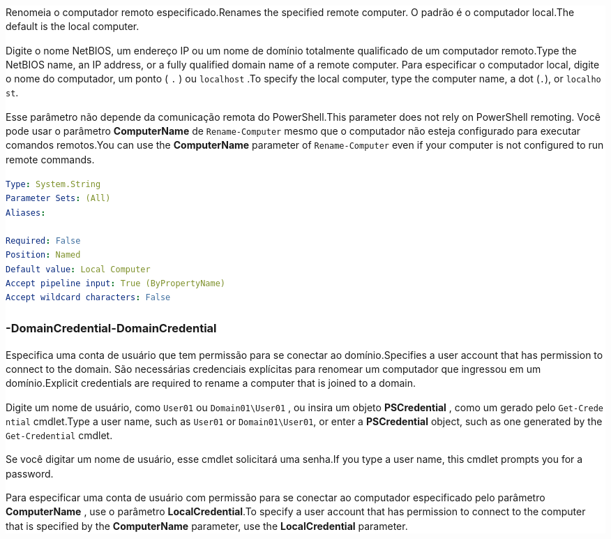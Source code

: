 <span data-ttu-id="c3372-121">Renomeia o computador remoto especificado.</span><span class="sxs-lookup"><span data-stu-id="c3372-121">Renames the specified remote computer.</span></span>
<span data-ttu-id="c3372-122">O padrão é o computador local.</span><span class="sxs-lookup"><span data-stu-id="c3372-122">The default is the local computer.</span></span>

<span data-ttu-id="c3372-123">Digite o nome NetBIOS, um endereço IP ou um nome de domínio totalmente qualificado de um computador remoto.</span><span class="sxs-lookup"><span data-stu-id="c3372-123">Type the NetBIOS name, an IP address, or a fully qualified domain name of a remote computer.</span></span>
<span data-ttu-id="c3372-124">Para especificar o computador local, digite o nome do computador, um ponto ( `.` ) ou `localhost` .</span><span class="sxs-lookup"><span data-stu-id="c3372-124">To specify the local computer, type the computer name, a dot (`.`), or `localhost`.</span></span>

<span data-ttu-id="c3372-125">Esse parâmetro não depende da comunicação remota do PowerShell.</span><span class="sxs-lookup"><span data-stu-id="c3372-125">This parameter does not rely on PowerShell remoting.</span></span>
<span data-ttu-id="c3372-126">Você pode usar o parâmetro **ComputerName** de `Rename-Computer` mesmo que o computador não esteja configurado para executar comandos remotos.</span><span class="sxs-lookup"><span data-stu-id="c3372-126">You can use the **ComputerName** parameter of `Rename-Computer` even if your computer is not configured to run remote commands.</span></span>

```yaml
Type: System.String
Parameter Sets: (All)
Aliases:

Required: False
Position: Named
Default value: Local Computer
Accept pipeline input: True (ByPropertyName)
Accept wildcard characters: False
```

### <span data-ttu-id="c3372-127">-DomainCredential</span><span class="sxs-lookup"><span data-stu-id="c3372-127">-DomainCredential</span></span>

<span data-ttu-id="c3372-128">Especifica uma conta de usuário que tem permissão para se conectar ao domínio.</span><span class="sxs-lookup"><span data-stu-id="c3372-128">Specifies a user account that has permission to connect to the domain.</span></span>
<span data-ttu-id="c3372-129">São necessárias credenciais explícitas para renomear um computador que ingressou em um domínio.</span><span class="sxs-lookup"><span data-stu-id="c3372-129">Explicit credentials are required to rename a computer that is joined to a domain.</span></span>

<span data-ttu-id="c3372-130">Digite um nome de usuário, como `User01` ou `Domain01\User01` , ou insira um objeto **PSCredential** , como um gerado pelo `Get-Credential` cmdlet.</span><span class="sxs-lookup"><span data-stu-id="c3372-130">Type a user name, such as `User01` or `Domain01\User01`, or enter a **PSCredential** object, such as one generated by the `Get-Credential` cmdlet.</span></span>

<span data-ttu-id="c3372-131">Se você digitar um nome de usuário, esse cmdlet solicitará uma senha.</span><span class="sxs-lookup"><span data-stu-id="c3372-131">If you type a user name, this cmdlet prompts you for a password.</span></span>

<span data-ttu-id="c3372-132">Para especificar uma conta de usuário com permissão para se conectar ao computador especificado pelo parâmetro **ComputerName** , use o parâmetro **LocalCredential**.</span><span class="sxs-lookup"><span data-stu-id="c3372-132">To specify a user account that has permission to connect to the computer that is specified by the **ComputerName** parameter, use the **LocalCredential** parameter.</span></span>
